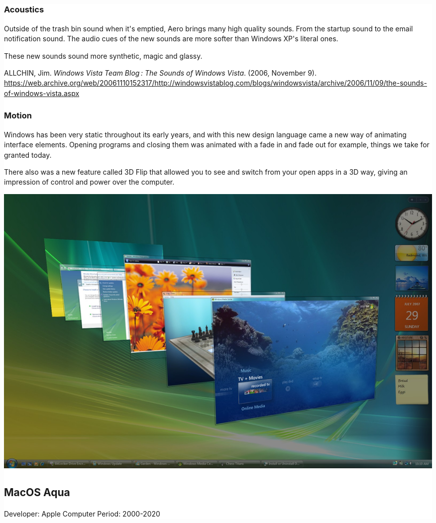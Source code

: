 ### Acoustics
Outside of the trash bin sound when it's emptied, Aero brings many high quality sounds. From the startup sound to the email notification sound. The audio cues of the new sounds are more softer than Windows XP's literal ones.

These new sounds sound more synthetic, magic and glassy.

ALLCHIN, Jim. _Windows Vista Team Blog : The Sounds of Windows Vista_. (2006, November 9). https://web.archive.org/web/20061110152317/http://windowsvistablog.com/blogs/windowsvista/archive/2006/11/09/the-sounds-of-windows-vista.aspx

### Motion
Windows has been very static throughout its early years, and with this new design language came a new way of animating interface elements. Opening programs and closing them was animated with a fade in and fade out for example, things we take for granted today.

There also was a new feature called 3D Flip that allowed you to see and switch from your open apps in a 3D way, giving an impression of control and power over the computer.

![](../../../C_DATA/IMAGES/Vista_3Dflip.png)

## MacOS Aqua
Developer: Apple Computer
Period: 2000-2020
